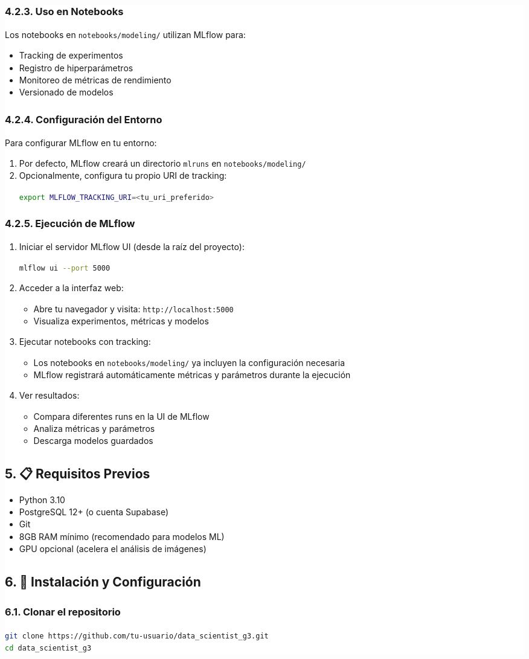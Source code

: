 ### 4.2.3. Uso en Notebooks

Los notebooks en `notebooks/modeling/` utilizan MLflow para:

- Tracking de experimentos
- Registro de hiperparámetros
- Monitoreo de métricas de rendimiento
- Versionado de modelos

### 4.2.4. Configuración del Entorno

Para configurar MLflow en tu entorno:

1. Por defecto, MLflow creará un directorio `mlruns` en `notebooks/modeling/`
2. Opcionalmente, configura tu propio URI de tracking:
   ```bash
   export MLFLOW_TRACKING_URI=<tu_uri_preferido>
   ```

### 4.2.5. Ejecución de MLflow

1. Iniciar el servidor MLflow UI (desde la raíz del proyecto):
   ```bash
   mlflow ui --port 5000
   ```

2. Acceder a la interfaz web:
   - Abre tu navegador y visita: `http://localhost:5000`
   - Visualiza experimentos, métricas y modelos

3. Ejecutar notebooks con tracking:
   - Los notebooks en `notebooks/modeling/` ya incluyen la configuración necesaria
   - MLflow registrará automáticamente métricas y parámetros durante la ejecución

4. Ver resultados:
   - Compara diferentes runs en la UI de MLflow
   - Analiza métricas y parámetros
   - Descarga modelos guardados

## 5. 📋 Requisitos Previos

-   Python 3.10
-   PostgreSQL 12+ (o cuenta Supabase)
-   Git
-   8GB RAM mínimo (recomendado para modelos ML)
-   GPU opcional (acelera el análisis de imágenes)

## 6. 🚀 Instalación y Configuración

### 6.1. Clonar el repositorio

```bash
git clone https://github.com/tu-usuario/data_scientist_g3.git
cd data_scientist_g3

```
